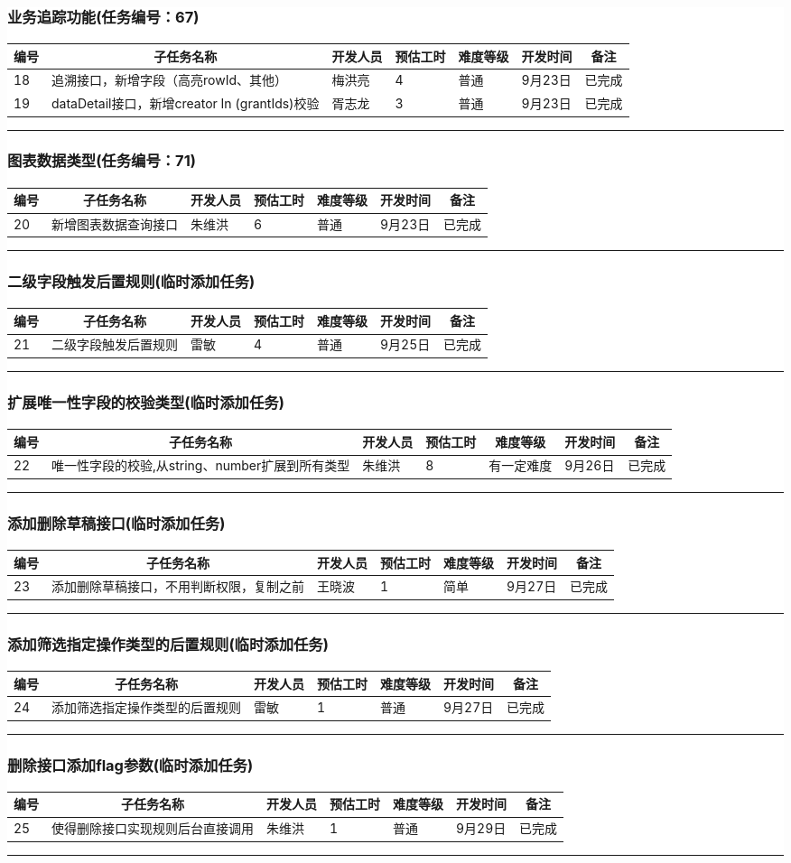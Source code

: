 
### 业务追踪功能(任务编号：67)
编号|子任务名称|开发人员|预估工时|难度等级|开发时间|备注
---|---|---|---|---|---|---
18|追溯接口，新增字段（高亮rowId、其他）|梅洪亮|4|普通|9月23日|已完成
19|dataDetail接口，新增creator In (grantIds)校验|胥志龙|3|普通|9月23日|已完成

---

### 图表数据类型(任务编号：71)
编号|子任务名称|开发人员|预估工时|难度等级|开发时间|备注
---|---|---|---|---|---|---
20|新增图表数据查询接口|朱维洪|6|普通|9月23日|已完成

---

### 二级字段触发后置规则(临时添加任务)
编号|子任务名称|开发人员|预估工时|难度等级|开发时间|备注
---|---|---|---|---|---|---
21|二级字段触发后置规则|雷敏|4|普通|9月25日|已完成

---

### 扩展唯一性字段的校验类型(临时添加任务)
编号|子任务名称|开发人员|预估工时|难度等级|开发时间|备注
---|---|---|---|---|---|---
22|唯一性字段的校验,从string、number扩展到所有类型|朱维洪|8|有一定难度|9月26日|已完成

---

### 添加删除草稿接口(临时添加任务)
编号|子任务名称|开发人员|预估工时|难度等级|开发时间|备注
---|---|---|---|---|---|---
23|添加删除草稿接口，不用判断权限，复制之前|王晓波|1|简单|9月27日|已完成

---

### 添加筛选指定操作类型的后置规则(临时添加任务)
编号|子任务名称|开发人员|预估工时|难度等级|开发时间|备注
---|---|---|---|---|---|---
24|添加筛选指定操作类型的后置规则|雷敏|1|普通|9月27日|已完成

---

### 删除接口添加flag参数(临时添加任务)
编号|子任务名称|开发人员|预估工时|难度等级|开发时间|备注
---|---|---|---|---|---|---
25|使得删除接口实现规则后台直接调用|朱维洪|1|普通|9月29日|已完成

---
